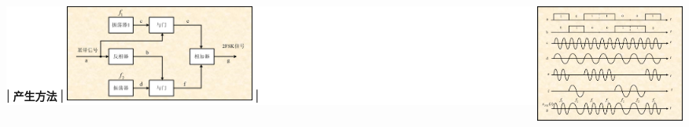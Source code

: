 | **产生方法**   | <img src="%E5%9B%BE%E7%89%8710-1608608237809.png" alt="图片10" style="zoom:23%;" /> <img src="%E5%9B%BE%E7%89%8711.png" alt="图片11" style="zoom: 20%;" align=right /> |
